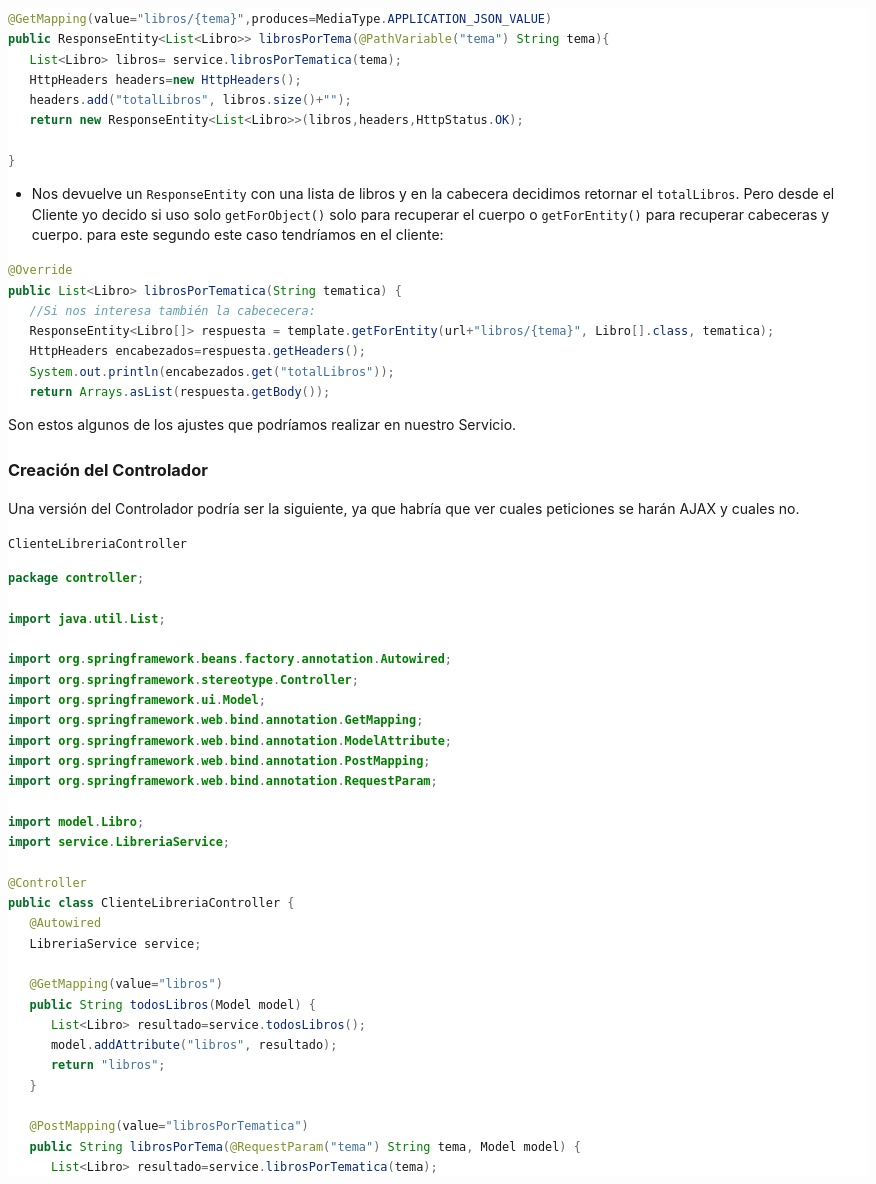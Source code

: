 ```java
@GetMapping(value="libros/{tema}",produces=MediaType.APPLICATION_JSON_VALUE)
public ResponseEntity<List<Libro>> librosPorTema(@PathVariable("tema") String tema){
   List<Libro> libros= service.librosPorTematica(tema);
   HttpHeaders headers=new HttpHeaders();
   headers.add("totalLibros", libros.size()+"");
   return new ResponseEntity<List<Libro>>(libros,headers,HttpStatus.OK);
		
}
```

* Nos devuelve un `ResponseEntity` con una lista de libros y en la cabecera decidimos retornar el `totalLibros`. Pero desde el Cliente yo decido si uso solo `getForObject()` solo para recuperar el cuerpo o `getForEntity()` para recuperar cabeceras y cuerpo. para este segundo este caso tendríamos en el cliente:

```java
@Override
public List<Libro> librosPorTematica(String tematica) {
   //Si nos interesa también la cabececera:
   ResponseEntity<Libro[]> respuesta = template.getForEntity(url+"libros/{tema}", Libro[].class, tematica);
   HttpHeaders encabezados=respuesta.getHeaders();
   System.out.println(encabezados.get("totalLibros"));
   return Arrays.asList(respuesta.getBody());
```

Son estos algunos de los ajustes que podríamos realizar en nuestro Servicio.

### Creación del Controlador

Una versión del Controlador podría ser la siguiente, ya que habría que ver cuales peticiones se harán AJAX y cuales no.

`ClienteLibreriaController`

```java
package controller;

import java.util.List;

import org.springframework.beans.factory.annotation.Autowired;
import org.springframework.stereotype.Controller;
import org.springframework.ui.Model;
import org.springframework.web.bind.annotation.GetMapping;
import org.springframework.web.bind.annotation.ModelAttribute;
import org.springframework.web.bind.annotation.PostMapping;
import org.springframework.web.bind.annotation.RequestParam;

import model.Libro;
import service.LibreriaService;

@Controller
public class ClienteLibreriaController {
   @Autowired
   LibreriaService service;
	
   @GetMapping(value="libros")
   public String todosLibros(Model model) {
      List<Libro> resultado=service.todosLibros();
      model.addAttribute("libros", resultado);
      return "libros";
   }
	
   @PostMapping(value="librosPorTematica")
   public String librosPorTema(@RequestParam("tema") String tema, Model model) {
      List<Libro> resultado=service.librosPorTematica(tema);
```